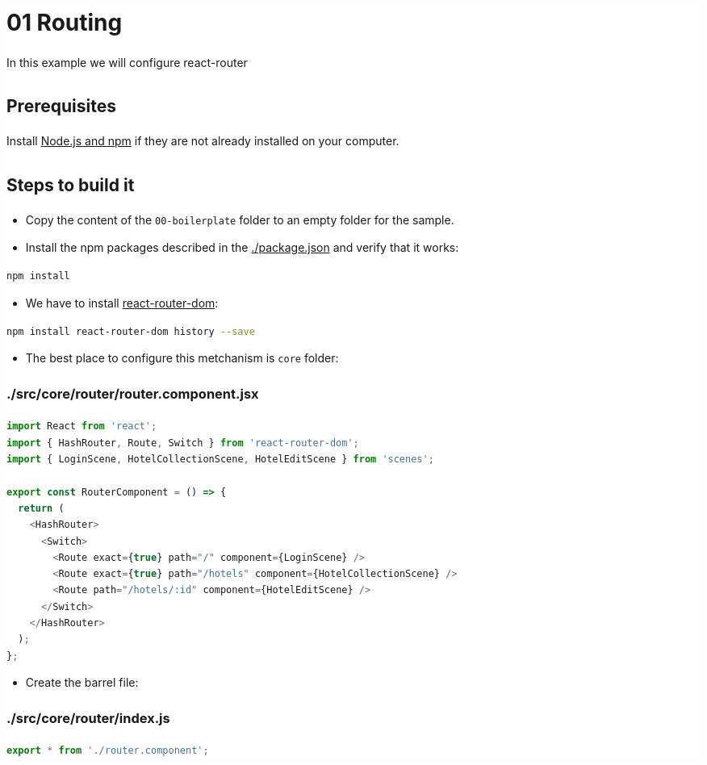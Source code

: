 # 01 Routing

In this example we will configure react-router

## Prerequisites

Install [Node.js and npm](https://nodejs.org/en/) if they are not already installed on your computer.

## Steps to build it

- Copy the content of the `00-boilerplate` folder to an empty folder for the sample.

- Install the npm packages described in the [./package.json](./package.json) and verify that it works:

```bash
npm install
```

- We have to install [react-router-dom](https://github.com/ReactTraining/react-router):

```bash
npm install react-router-dom history --save
```

- The best place to configure this metchanism is `core` folder:

### ./src/core/router/router.component.jsx

```javascript
import React from 'react';
import { HashRouter, Route, Switch } from 'react-router-dom';
import { LoginScene, HotelCollectionScene, HotelEditScene } from 'scenes';

export const RouterComponent = () => {
  return (
    <HashRouter>
      <Switch>
        <Route exact={true} path="/" component={LoginScene} />
        <Route exact={true} path="/hotels" component={HotelCollectionScene} />
        <Route path="/hotels/:id" component={HotelEditScene} />
      </Switch>
    </HashRouter>
  );
};
```

- Create the barrel file:

### ./src/core/router/index.js

```javascript
export * from './router.component';
```
